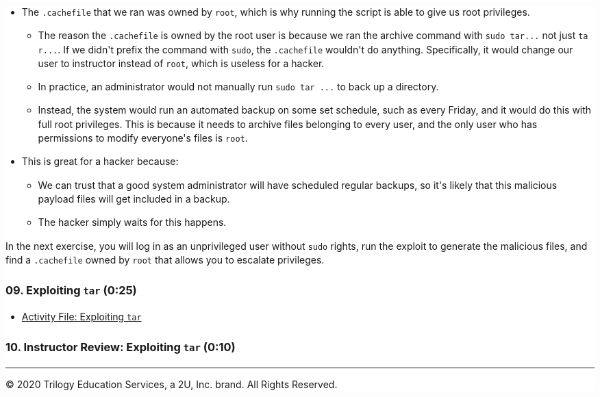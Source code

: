 
- The `.cachefile` that we ran was owned by `root`, which is why running the script is able to give us root privileges.

  - The reason the `.cachefile` is owned by the root user is because we ran the archive command with `sudo tar...` not just `tar...`. If we didn't prefix the command with `sudo`, the `.cachefile` wouldn't do anything. Specifically, it would change our user to instructor instead of `root`, which is useless for a hacker.

  - In practice, an administrator would not manually run `sudo tar ...` to back up a directory.

  - Instead, the system would run an automated backup on some set schedule, such as every Friday, and it would do this with full root privileges. This is because it needs to archive files belonging to every user, and the only user who has permissions to modify everyone's files is `root`.

- This is great for a hacker because:

  - We can trust that a good system administrator will have scheduled regular backups, so it's likely that this malicious payload files will get included in a backup.

  - The hacker simply waits for this happens.

In the next exercise, you will log in as an unprivileged user without `sudo` rights, run the exploit to generate the malicious files, and find a `.cachefile` owned by `root` that allows you to escalate privileges.


### 09. Exploiting `tar`  (0:25)


- [Activity File: Exploiting `tar`](Activities/10_Exploiting_Tar/Unsolved/README.md)


### 10. Instructor Review: Exploiting `tar` (0:10)


---

© 2020 Trilogy Education Services, a 2U, Inc. brand.  All Rights Reserved.
